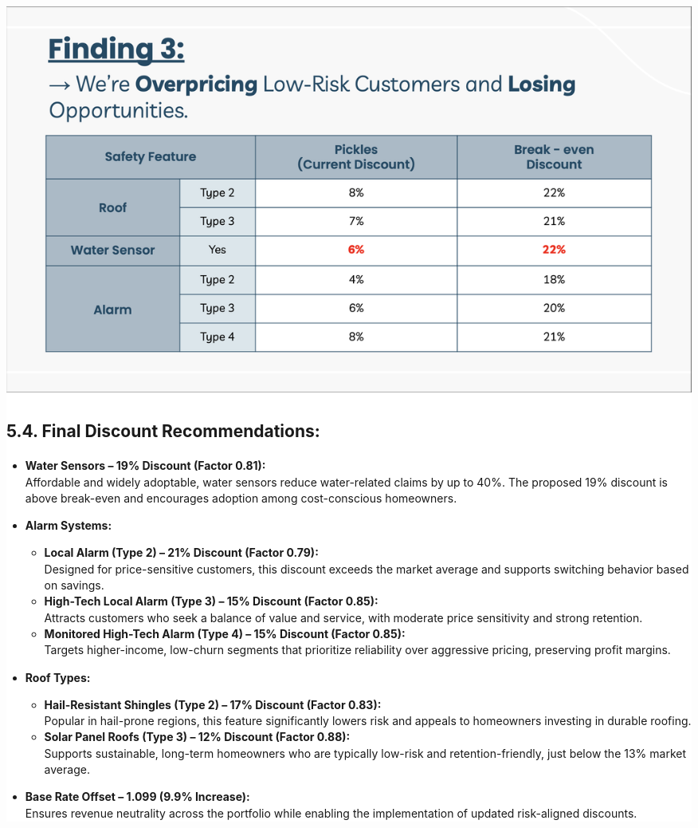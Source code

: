 ![Base Rate Offset](https://github.com/annievu22/Homeowner_Pricing_Analysis_Project/blob/main/Homeowner%20Pricing%20Project%20-%20Key%20Findings/Finding%203.png)

## 5.4. Final Discount Recommendations:

* **Water Sensors – 19% Discount (Factor 0.81):**  
  Affordable and widely adoptable, water sensors reduce water-related claims by up to 40%. The proposed 19% discount is above break-even and encourages adoption among cost-conscious homeowners.

* **Alarm Systems:**  
  - **Local Alarm (Type 2) – 21% Discount (Factor 0.79):**  
    Designed for price-sensitive customers, this discount exceeds the market average and supports switching behavior based on savings.
  - **High-Tech Local Alarm (Type 3) – 15% Discount (Factor 0.85):**  
    Attracts customers who seek a balance of value and service, with moderate price sensitivity and strong retention.
  - **Monitored High-Tech Alarm (Type 4) – 15% Discount (Factor 0.85):**  
    Targets higher-income, low-churn segments that prioritize reliability over aggressive pricing, preserving profit margins.

* **Roof Types:**  
  - **Hail-Resistant Shingles (Type 2) – 17% Discount (Factor 0.83):**  
    Popular in hail-prone regions, this feature significantly lowers risk and appeals to homeowners investing in durable roofing.
  - **Solar Panel Roofs (Type 3) – 12% Discount (Factor 0.88):**  
    Supports sustainable, long-term homeowners who are typically low-risk and retention-friendly, just below the 13% market average.

* **Base Rate Offset – 1.099 (9.9% Increase):**  
  Ensures revenue neutrality across the portfolio while enabling the implementation of updated risk-aligned discounts.

